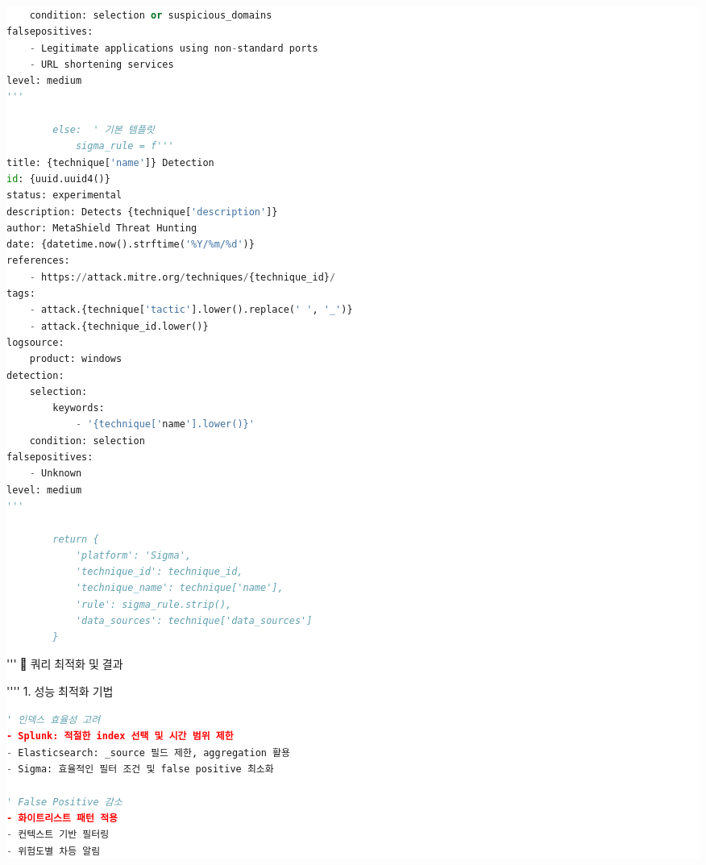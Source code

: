 ```python
    condition: selection or suspicious_domains
falsepositives:
    - Legitimate applications using non-standard ports
    - URL shortening services
level: medium
'''

        else:  ' 기본 템플릿
            sigma_rule = f'''
title: {technique['name']} Detection
id: {uuid.uuid4()}
status: experimental
description: Detects {technique['description']}
author: MetaShield Threat Hunting
date: {datetime.now().strftime('%Y/%m/%d')}
references:
    - https://attack.mitre.org/techniques/{technique_id}/
tags:
    - attack.{technique['tactic'].lower().replace(' ', '_')}
    - attack.{technique_id.lower()}
logsource:
    product: windows
detection:
    selection:
        keywords:
            - '{technique['name'].lower()}'
    condition: selection
falsepositives:
    - Unknown
level: medium
'''
        
        return {
            'platform': 'Sigma',
            'technique_id': technique_id,
            'technique_name': technique['name'],
            'rule': sigma_rule.strip(),
            'data_sources': technique['data_sources']
        }
```

''' 🎯 쿼리 최적화 및 결과

''''   1. 성능 최적화 기법  
```python
' 인덱스 효율성 고려
- Splunk: 적절한 index 선택 및 시간 범위 제한
- Elasticsearch: _source 필드 제한, aggregation 활용
- Sigma: 효율적인 필터 조건 및 false positive 최소화

' False Positive 감소
- 화이트리스트 패턴 적용
- 컨텍스트 기반 필터링
- 위험도별 차등 알림
```
